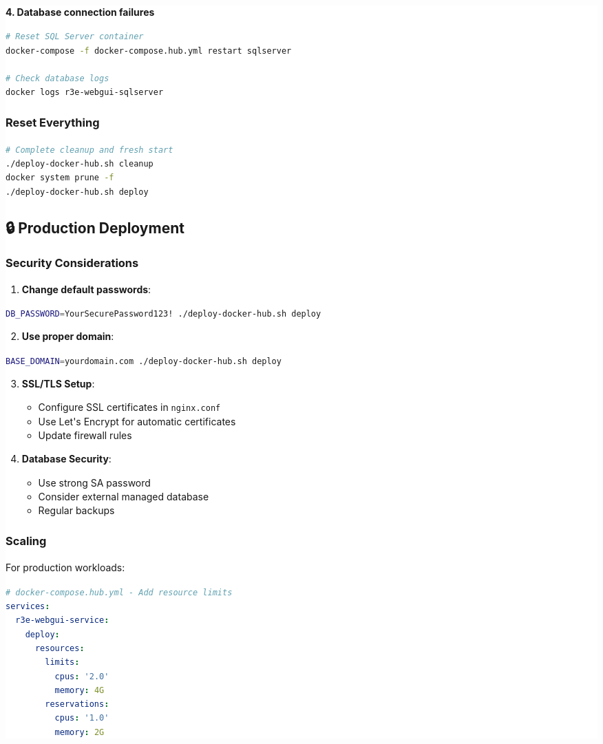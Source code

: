 **4. Database connection failures**
```bash
# Reset SQL Server container
docker-compose -f docker-compose.hub.yml restart sqlserver

# Check database logs
docker logs r3e-webgui-sqlserver
```

### Reset Everything

```bash
# Complete cleanup and fresh start
./deploy-docker-hub.sh cleanup
docker system prune -f
./deploy-docker-hub.sh deploy
```

## 🔒 Production Deployment

### Security Considerations

1. **Change default passwords**:
```bash
DB_PASSWORD=YourSecurePassword123! ./deploy-docker-hub.sh deploy
```

2. **Use proper domain**:
```bash
BASE_DOMAIN=yourdomain.com ./deploy-docker-hub.sh deploy
```

3. **SSL/TLS Setup**:
   - Configure SSL certificates in `nginx.conf`
   - Use Let's Encrypt for automatic certificates
   - Update firewall rules

4. **Database Security**:
   - Use strong SA password
   - Consider external managed database
   - Regular backups

### Scaling

For production workloads:

```yaml
# docker-compose.hub.yml - Add resource limits
services:
  r3e-webgui-service:
    deploy:
      resources:
        limits:
          cpus: '2.0'
          memory: 4G
        reservations:
          cpus: '1.0'
          memory: 2G
```

